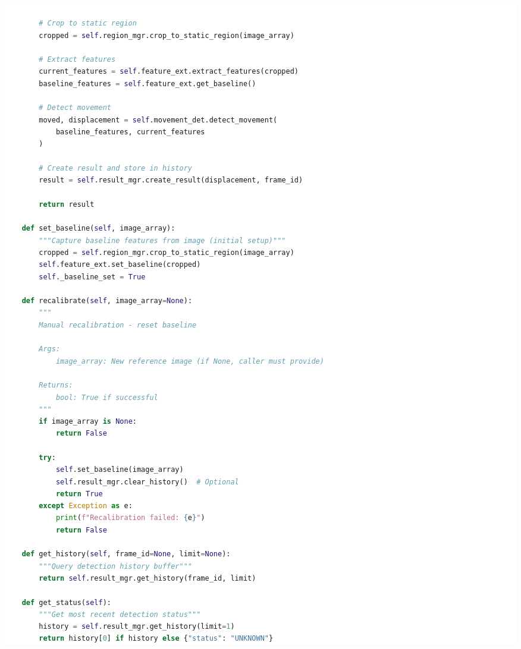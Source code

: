 ```python

        # Crop to static region
        cropped = self.region_mgr.crop_to_static_region(image_array)

        # Extract features
        current_features = self.feature_ext.extract_features(cropped)
        baseline_features = self.feature_ext.get_baseline()

        # Detect movement
        moved, displacement = self.movement_det.detect_movement(
            baseline_features, current_features
        )

        # Create result and store in history
        result = self.result_mgr.create_result(displacement, frame_id)

        return result

    def set_baseline(self, image_array):
        """Capture baseline features from image (initial setup)"""
        cropped = self.region_mgr.crop_to_static_region(image_array)
        self.feature_ext.set_baseline(cropped)
        self._baseline_set = True

    def recalibrate(self, image_array=None):
        """
        Manual recalibration - reset baseline

        Args:
            image_array: New reference image (if None, caller must provide)

        Returns:
            bool: True if successful
        """
        if image_array is None:
            return False

        try:
            self.set_baseline(image_array)
            self.result_mgr.clear_history()  # Optional
            return True
        except Exception as e:
            print(f"Recalibration failed: {e}")
            return False

    def get_history(self, frame_id=None, limit=None):
        """Query detection history buffer"""
        return self.result_mgr.get_history(frame_id, limit)

    def get_status(self):
        """Get most recent detection status"""
        history = self.result_mgr.get_history(limit=1)
        return history[0] if history else {"status": "UNKNOWN"}
```

